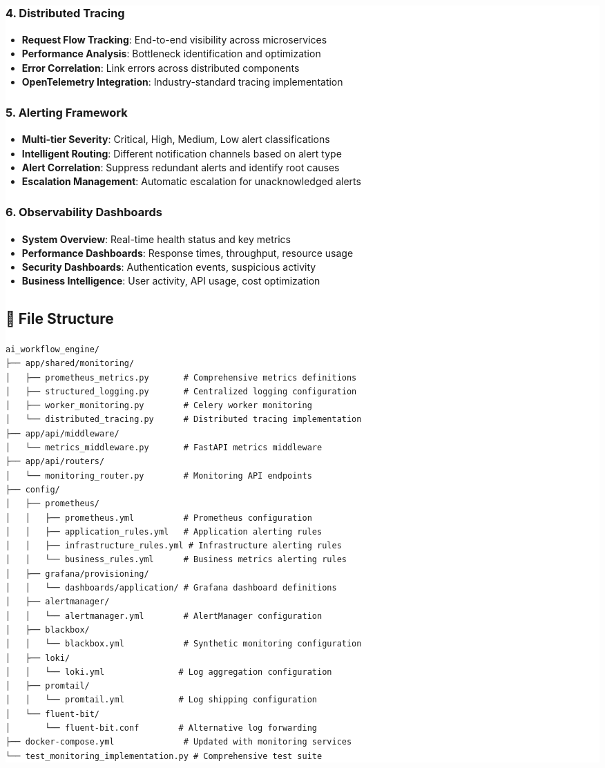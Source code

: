 ### 4. Distributed Tracing
- **Request Flow Tracking**: End-to-end visibility across microservices
- **Performance Analysis**: Bottleneck identification and optimization
- **Error Correlation**: Link errors across distributed components
- **OpenTelemetry Integration**: Industry-standard tracing implementation

### 5. Alerting Framework
- **Multi-tier Severity**: Critical, High, Medium, Low alert classifications
- **Intelligent Routing**: Different notification channels based on alert type
- **Alert Correlation**: Suppress redundant alerts and identify root causes
- **Escalation Management**: Automatic escalation for unacknowledged alerts

### 6. Observability Dashboards
- **System Overview**: Real-time health status and key metrics
- **Performance Dashboards**: Response times, throughput, resource usage
- **Security Dashboards**: Authentication events, suspicious activity
- **Business Intelligence**: User activity, API usage, cost optimization

## 📁 File Structure

```
ai_workflow_engine/
├── app/shared/monitoring/
│   ├── prometheus_metrics.py       # Comprehensive metrics definitions
│   ├── structured_logging.py       # Centralized logging configuration
│   ├── worker_monitoring.py        # Celery worker monitoring
│   └── distributed_tracing.py      # Distributed tracing implementation
├── app/api/middleware/
│   └── metrics_middleware.py       # FastAPI metrics middleware
├── app/api/routers/
│   └── monitoring_router.py        # Monitoring API endpoints
├── config/
│   ├── prometheus/
│   │   ├── prometheus.yml          # Prometheus configuration
│   │   ├── application_rules.yml   # Application alerting rules
│   │   ├── infrastructure_rules.yml # Infrastructure alerting rules
│   │   └── business_rules.yml      # Business metrics alerting rules
│   ├── grafana/provisioning/
│   │   └── dashboards/application/ # Grafana dashboard definitions
│   ├── alertmanager/
│   │   └── alertmanager.yml        # AlertManager configuration
│   ├── blackbox/
│   │   └── blackbox.yml            # Synthetic monitoring configuration
│   ├── loki/
│   │   └── loki.yml               # Log aggregation configuration
│   ├── promtail/
│   │   └── promtail.yml           # Log shipping configuration
│   └── fluent-bit/
│       └── fluent-bit.conf        # Alternative log forwarding
├── docker-compose.yml              # Updated with monitoring services
└── test_monitoring_implementation.py # Comprehensive test suite
```

